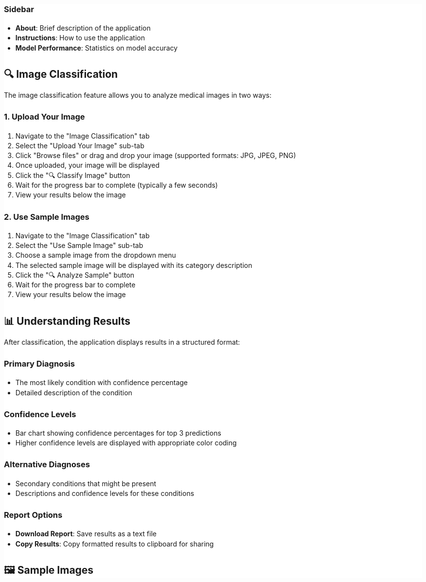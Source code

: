 ### Sidebar
- **About**: Brief description of the application
- **Instructions**: How to use the application
- **Model Performance**: Statistics on model accuracy

## 🔍 Image Classification

The image classification feature allows you to analyze medical images in two ways:

### 1. Upload Your Image

1. Navigate to the "Image Classification" tab
2. Select the "Upload Your Image" sub-tab
3. Click "Browse files" or drag and drop your image (supported formats: JPG, JPEG, PNG)
4. Once uploaded, your image will be displayed
5. Click the "🔍 Classify Image" button
6. Wait for the progress bar to complete (typically a few seconds)
7. View your results below the image

### 2. Use Sample Images

1. Navigate to the "Image Classification" tab
2. Select the "Use Sample Image" sub-tab
3. Choose a sample image from the dropdown menu
4. The selected sample image will be displayed with its category description
5. Click the "🔍 Analyze Sample" button
6. Wait for the progress bar to complete
7. View your results below the image

## 📊 Understanding Results

After classification, the application displays results in a structured format:

### Primary Diagnosis
- The most likely condition with confidence percentage
- Detailed description of the condition

### Confidence Levels
- Bar chart showing confidence percentages for top 3 predictions
- Higher confidence levels are displayed with appropriate color coding

### Alternative Diagnoses
- Secondary conditions that might be present
- Descriptions and confidence levels for these conditions

### Report Options
- **Download Report**: Save results as a text file
- **Copy Results**: Copy formatted results to clipboard for sharing

## 🖼️ Sample Images
